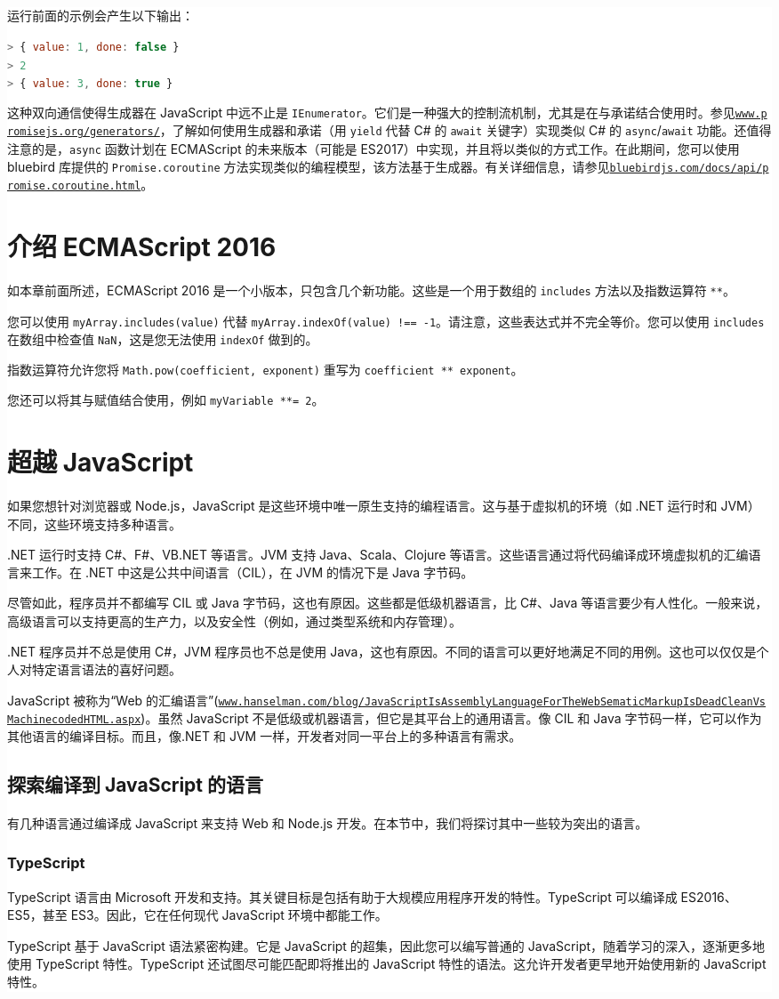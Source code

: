 运行前面的示例会产生以下输出：

```js
> { value: 1, done: false }
> 2
> { value: 3, done: true }

```

这种双向通信使得生成器在 JavaScript 中远不止是 `IEnumerator`。它们是一种强大的控制流机制，尤其是在与承诺结合使用时。参见[`www.promisejs.org/generators/`](https://www.promisejs.org/generators/)，了解如何使用生成器和承诺（用 `yield` 代替 C# 的 `await` 关键字）实现类似 C# 的 `async`/`await` 功能。还值得注意的是，`async` 函数计划在 ECMAScript 的未来版本（可能是 ES2017）中实现，并且将以类似的方式工作。在此期间，您可以使用 bluebird 库提供的 `Promise.coroutine` 方法实现类似的编程模型，该方法基于生成器。有关详细信息，请参见[`bluebirdjs.com/docs/api/promise.coroutine.html`](http://bluebirdjs.com/docs/api/promise.coroutine.html)。

# 介绍 ECMAScript 2016

如本章前面所述，ECMAScript 2016 是一个小版本，只包含几个新功能。这些是一个用于数组的 `includes` 方法以及指数运算符 `**`。

您可以使用 `myArray.includes(value)` 代替 `myArray.indexOf(value) !== -1`。请注意，这些表达式并不完全等价。您可以使用 `includes` 在数组中检查值 `NaN`，这是您无法使用 `indexOf` 做到的。

指数运算符允许您将 `Math.pow(coefficient, exponent)` 重写为 `coefficient ** exponent`。

您还可以将其与赋值结合使用，例如 `myVariable **= 2`。

# 超越 JavaScript

如果您想针对浏览器或 Node.js，JavaScript 是这些环境中唯一原生支持的编程语言。这与基于虚拟机的环境（如 .NET 运行时和 JVM）不同，这些环境支持多种语言。

.NET 运行时支持 C#、F#、VB.NET 等语言。JVM 支持 Java、Scala、Clojure 等语言。这些语言通过将代码编译成环境虚拟机的汇编语言来工作。在 .NET 中这是公共中间语言（CIL），在 JVM 的情况下是 Java 字节码。

尽管如此，程序员并不都编写 CIL 或 Java 字节码，这也有原因。这些都是低级机器语言，比 C#、Java 等语言要少有人性化。一般来说，高级语言可以支持更高的生产力，以及安全性（例如，通过类型系统和内存管理）。

.NET 程序员并不总是使用 C#，JVM 程序员也不总是使用 Java，这也有原因。不同的语言可以更好地满足不同的用例。这也可以仅仅是个人对特定语言语法的喜好问题。

JavaScript 被称为“Web 的汇编语言”([`www.hanselman.com/blog/JavaScriptIsAssemblyLanguageForTheWebSematicMarkupIsDeadCleanVsMachinecodedHTML.aspx`](http://www.hanselman.com/blog/JavaScriptIsAssemblyLanguageForTheWebSematicMarkupIsDeadCleanVsMachinecodedHTML.aspx))。虽然 JavaScript 不是低级或机器语言，但它是其平台上的通用语言。像 CIL 和 Java 字节码一样，它可以作为其他语言的编译目标。而且，像.NET 和 JVM 一样，开发者对同一平台上的多种语言有需求。

## 探索编译到 JavaScript 的语言

有几种语言通过编译成 JavaScript 来支持 Web 和 Node.js 开发。在本节中，我们将探讨其中一些较为突出的语言。

### TypeScript

TypeScript 语言由 Microsoft 开发和支持。其关键目标是包括有助于大规模应用程序开发的特性。TypeScript 可以编译成 ES2016、ES5，甚至 ES3。因此，它在任何现代 JavaScript 环境中都能工作。

TypeScript 基于 JavaScript 语法紧密构建。它是 JavaScript 的超集，因此您可以编写普通的 JavaScript，随着学习的深入，逐渐更多地使用 TypeScript 特性。TypeScript 还试图尽可能匹配即将推出的 JavaScript 特性的语法。这允许开发者更早地开始使用新的 JavaScript 特性。
